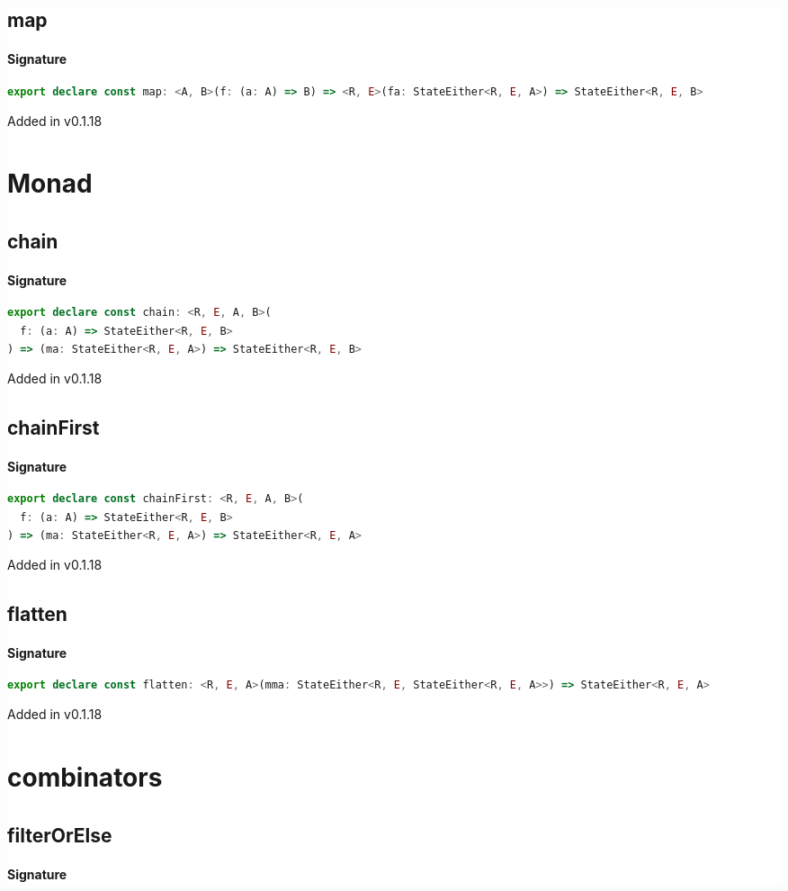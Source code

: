 ## map

**Signature**

```ts
export declare const map: <A, B>(f: (a: A) => B) => <R, E>(fa: StateEither<R, E, A>) => StateEither<R, E, B>
```

Added in v0.1.18

# Monad

## chain

**Signature**

```ts
export declare const chain: <R, E, A, B>(
  f: (a: A) => StateEither<R, E, B>
) => (ma: StateEither<R, E, A>) => StateEither<R, E, B>
```

Added in v0.1.18

## chainFirst

**Signature**

```ts
export declare const chainFirst: <R, E, A, B>(
  f: (a: A) => StateEither<R, E, B>
) => (ma: StateEither<R, E, A>) => StateEither<R, E, A>
```

Added in v0.1.18

## flatten

**Signature**

```ts
export declare const flatten: <R, E, A>(mma: StateEither<R, E, StateEither<R, E, A>>) => StateEither<R, E, A>
```

Added in v0.1.18

# combinators

## filterOrElse

**Signature**
